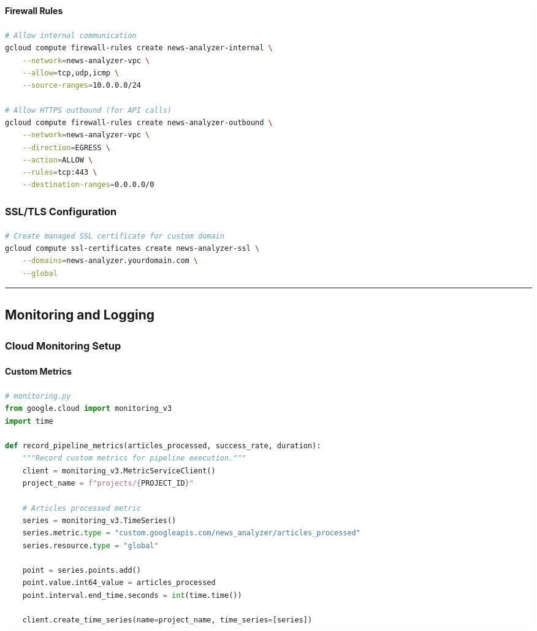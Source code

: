 #### Firewall Rules
```bash
# Allow internal communication
gcloud compute firewall-rules create news-analyzer-internal \
    --network=news-analyzer-vpc \
    --allow=tcp,udp,icmp \
    --source-ranges=10.0.0.0/24

# Allow HTTPS outbound (for API calls)
gcloud compute firewall-rules create news-analyzer-outbound \
    --network=news-analyzer-vpc \
    --direction=EGRESS \
    --action=ALLOW \
    --rules=tcp:443 \
    --destination-ranges=0.0.0.0/0
```

### SSL/TLS Configuration
```bash
# Create managed SSL certificate for custom domain
gcloud compute ssl-certificates create news-analyzer-ssl \
    --domains=news-analyzer.yourdomain.com \
    --global
```

---

## Monitoring and Logging

### Cloud Monitoring Setup

#### Custom Metrics
```python
# monitoring.py
from google.cloud import monitoring_v3
import time

def record_pipeline_metrics(articles_processed, success_rate, duration):
    """Record custom metrics for pipeline execution."""
    client = monitoring_v3.MetricServiceClient()
    project_name = f"projects/{PROJECT_ID}"
    
    # Articles processed metric
    series = monitoring_v3.TimeSeries()
    series.metric.type = "custom.googleapis.com/news_analyzer/articles_processed"
    series.resource.type = "global"
    
    point = series.points.add()
    point.value.int64_value = articles_processed
    point.interval.end_time.seconds = int(time.time())
    
    client.create_time_series(name=project_name, time_series=[series])
```
